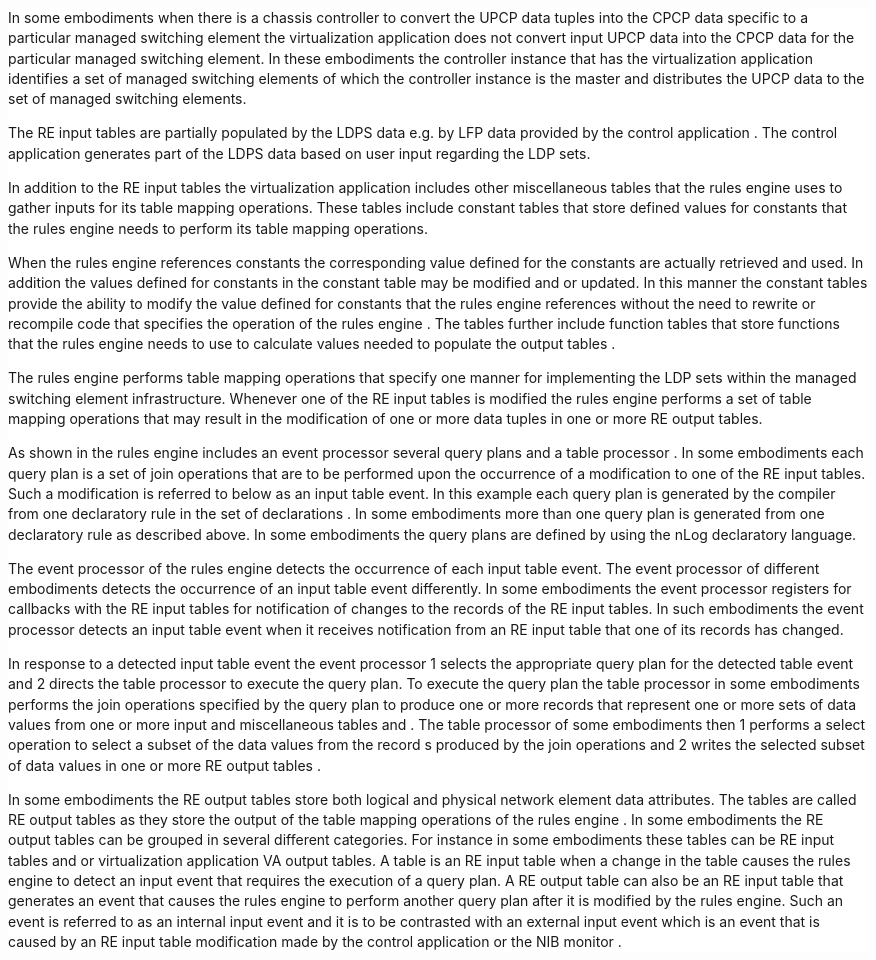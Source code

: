 In some embodiments when there is a chassis controller to convert the UPCP data tuples into the CPCP data specific to a particular managed switching element the virtualization application does not convert input UPCP data into the CPCP data for the particular managed switching element. In these embodiments the controller instance that has the virtualization application identifies a set of managed switching elements of which the controller instance is the master and distributes the UPCP data to the set of managed switching elements.

The RE input tables are partially populated by the LDPS data e.g. by LFP data provided by the control application . The control application generates part of the LDPS data based on user input regarding the LDP sets.

In addition to the RE input tables the virtualization application includes other miscellaneous tables that the rules engine uses to gather inputs for its table mapping operations. These tables include constant tables that store defined values for constants that the rules engine needs to perform its table mapping operations.

When the rules engine references constants the corresponding value defined for the constants are actually retrieved and used. In addition the values defined for constants in the constant table may be modified and or updated. In this manner the constant tables provide the ability to modify the value defined for constants that the rules engine references without the need to rewrite or recompile code that specifies the operation of the rules engine . The tables further include function tables that store functions that the rules engine needs to use to calculate values needed to populate the output tables .

The rules engine performs table mapping operations that specify one manner for implementing the LDP sets within the managed switching element infrastructure. Whenever one of the RE input tables is modified the rules engine performs a set of table mapping operations that may result in the modification of one or more data tuples in one or more RE output tables.

As shown in the rules engine includes an event processor several query plans and a table processor . In some embodiments each query plan is a set of join operations that are to be performed upon the occurrence of a modification to one of the RE input tables. Such a modification is referred to below as an input table event. In this example each query plan is generated by the compiler from one declaratory rule in the set of declarations . In some embodiments more than one query plan is generated from one declaratory rule as described above. In some embodiments the query plans are defined by using the nLog declaratory language.

The event processor of the rules engine detects the occurrence of each input table event. The event processor of different embodiments detects the occurrence of an input table event differently. In some embodiments the event processor registers for callbacks with the RE input tables for notification of changes to the records of the RE input tables. In such embodiments the event processor detects an input table event when it receives notification from an RE input table that one of its records has changed.

In response to a detected input table event the event processor 1 selects the appropriate query plan for the detected table event and 2 directs the table processor to execute the query plan. To execute the query plan the table processor in some embodiments performs the join operations specified by the query plan to produce one or more records that represent one or more sets of data values from one or more input and miscellaneous tables and . The table processor of some embodiments then 1 performs a select operation to select a subset of the data values from the record s produced by the join operations and 2 writes the selected subset of data values in one or more RE output tables .

In some embodiments the RE output tables store both logical and physical network element data attributes. The tables are called RE output tables as they store the output of the table mapping operations of the rules engine . In some embodiments the RE output tables can be grouped in several different categories. For instance in some embodiments these tables can be RE input tables and or virtualization application VA output tables. A table is an RE input table when a change in the table causes the rules engine to detect an input event that requires the execution of a query plan. A RE output table can also be an RE input table that generates an event that causes the rules engine to perform another query plan after it is modified by the rules engine. Such an event is referred to as an internal input event and it is to be contrasted with an external input event which is an event that is caused by an RE input table modification made by the control application or the NIB monitor .
